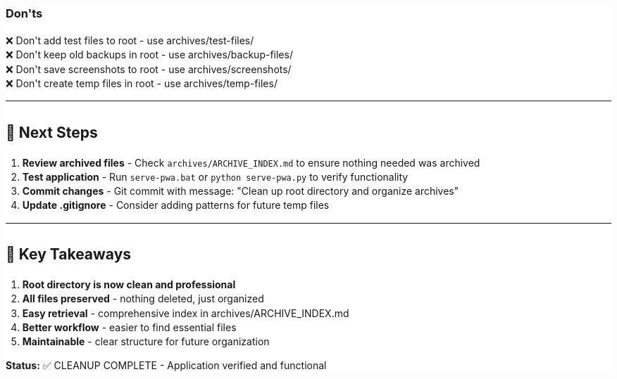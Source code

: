 ### Don'ts
❌ Don't add test files to root - use archives/test-files/  
❌ Don't keep old backups in root - use archives/backup-files/  
❌ Don't save screenshots to root - use archives/screenshots/  
❌ Don't create temp files in root - use archives/temp-files/

---

## 🚀 Next Steps

1. **Review archived files** - Check `archives/ARCHIVE_INDEX.md` to ensure nothing needed was archived
2. **Test application** - Run `serve-pwa.bat` or `python serve-pwa.py` to verify functionality
3. **Commit changes** - Git commit with message: "Clean up root directory and organize archives"
4. **Update .gitignore** - Consider adding patterns for future temp files

---

## 📌 Key Takeaways

1. **Root directory is now clean and professional**
2. **All files preserved** - nothing deleted, just organized
3. **Easy retrieval** - comprehensive index in archives/ARCHIVE_INDEX.md
4. **Better workflow** - easier to find essential files
5. **Maintainable** - clear structure for future organization

**Status:** ✅ CLEANUP COMPLETE - Application verified and functional
